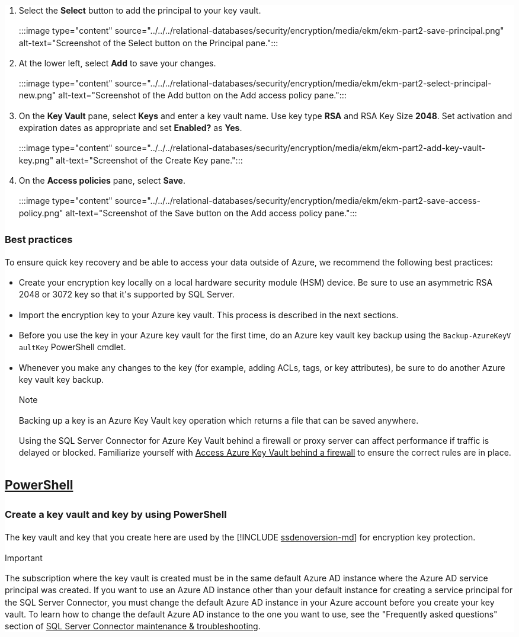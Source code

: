    1. Select the **Select** button to add the principal to your key vault.

      :::image type="content" source="../../../relational-databases/security/encryption/media/ekm/ekm-part2-save-principal.png" alt-text="Screenshot of the Select button on the Principal pane.":::

   1. At the lower left, select **Add** to save your changes.

      :::image type="content" source="../../../relational-databases/security/encryption/media/ekm/ekm-part2-select-principal-new.png" alt-text="Screenshot of the Add button on the Add access policy pane.":::

1. On the **Key Vault** pane, select **Keys** and enter a key vault name. Use key type **RSA** and RSA Key Size **2048**. Set activation and expiration dates as appropriate and set **Enabled?** as **Yes**.

   :::image type="content" source="../../../relational-databases/security/encryption/media/ekm/ekm-part2-add-key-vault-key.png" alt-text="Screenshot of the Create Key pane.":::

1. On the **Access policies** pane, select **Save**.

   :::image type="content" source="../../../relational-databases/security/encryption/media/ekm/ekm-part2-save-access-policy.png" alt-text="Screenshot of the Save button on the Add access policy pane.":::

### Best practices

To ensure quick key recovery and be able to access your data outside of Azure, we recommend the following best practices:

- Create your encryption key locally on a local hardware security module (HSM) device. Be sure to use an asymmetric RSA 2048 or 3072 key so that it's supported by SQL Server.
- Import the encryption key to your Azure key vault. This process is described in the next sections.
- Before you use the key in your Azure key vault for the first time, do an Azure key vault key backup using the `Backup-AzureKeyVaultKey` PowerShell cmdlet.
- Whenever you make any changes to the key (for example, adding ACLs, tags, or key attributes), be sure to do another Azure key vault key backup.

  > [!NOTE]  
  > Backing up a key is an Azure Key Vault key operation which returns a file that can be saved anywhere.

  Using the SQL Server Connector for Azure Key Vault behind a firewall or proxy server can affect performance if traffic is delayed or blocked. Familiarize yourself with [Access Azure Key Vault behind a firewall](/azure/key-vault/general/access-behind-firewall) to ensure the correct rules are in place.

## [PowerShell](#tab/powershell)

### Create a key vault and key by using PowerShell

The key vault and key that you create here are used by the [!INCLUDE [ssdenoversion-md](../../../includes/ssdenoversion-md.md)] for encryption key protection.

> [!IMPORTANT]  
> The subscription where the key vault is created must be in the same default Azure AD instance where the Azure AD service principal was created. If you want to use an Azure AD instance other than your default instance for creating a service principal for the SQL Server Connector, you must change the default Azure AD instance in your Azure account before you create your key vault. To learn how to change the default Azure AD instance to the one you want to use, see the "Frequently asked questions" section of [SQL Server Connector maintenance & troubleshooting](../../../relational-databases/security/encryption/sql-server-connector-maintenance-troubleshooting.md#AppendixB).
